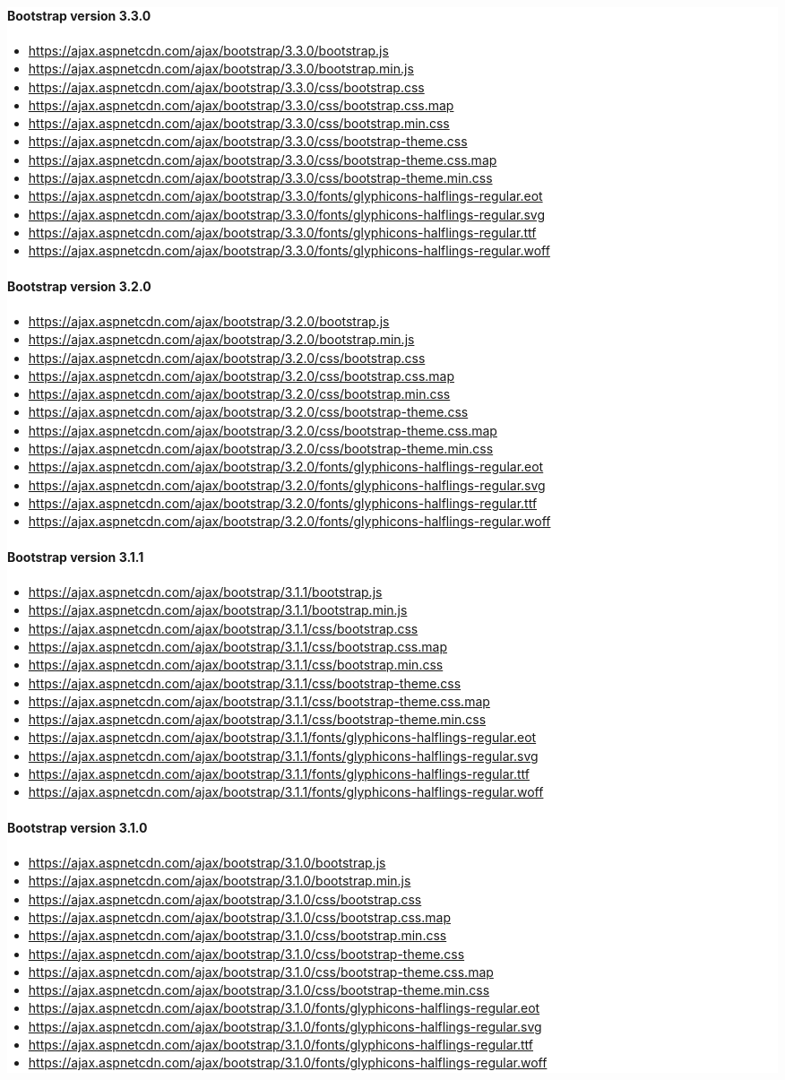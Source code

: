 #### Bootstrap version 3.3.0

- https://ajax.aspnetcdn.com/ajax/bootstrap/3.3.0/bootstrap.js
- https://ajax.aspnetcdn.com/ajax/bootstrap/3.3.0/bootstrap.min.js
- https://ajax.aspnetcdn.com/ajax/bootstrap/3.3.0/css/bootstrap.css
- https://ajax.aspnetcdn.com/ajax/bootstrap/3.3.0/css/bootstrap.css.map
- https://ajax.aspnetcdn.com/ajax/bootstrap/3.3.0/css/bootstrap.min.css
- https://ajax.aspnetcdn.com/ajax/bootstrap/3.3.0/css/bootstrap-theme.css
- https://ajax.aspnetcdn.com/ajax/bootstrap/3.3.0/css/bootstrap-theme.css.map
- https://ajax.aspnetcdn.com/ajax/bootstrap/3.3.0/css/bootstrap-theme.min.css
- https://ajax.aspnetcdn.com/ajax/bootstrap/3.3.0/fonts/glyphicons-halflings-regular.eot
- https://ajax.aspnetcdn.com/ajax/bootstrap/3.3.0/fonts/glyphicons-halflings-regular.svg
- https://ajax.aspnetcdn.com/ajax/bootstrap/3.3.0/fonts/glyphicons-halflings-regular.ttf
- https://ajax.aspnetcdn.com/ajax/bootstrap/3.3.0/fonts/glyphicons-halflings-regular.woff

#### Bootstrap version 3.2.0

- https://ajax.aspnetcdn.com/ajax/bootstrap/3.2.0/bootstrap.js
- https://ajax.aspnetcdn.com/ajax/bootstrap/3.2.0/bootstrap.min.js
- https://ajax.aspnetcdn.com/ajax/bootstrap/3.2.0/css/bootstrap.css
- https://ajax.aspnetcdn.com/ajax/bootstrap/3.2.0/css/bootstrap.css.map
- https://ajax.aspnetcdn.com/ajax/bootstrap/3.2.0/css/bootstrap.min.css
- https://ajax.aspnetcdn.com/ajax/bootstrap/3.2.0/css/bootstrap-theme.css
- https://ajax.aspnetcdn.com/ajax/bootstrap/3.2.0/css/bootstrap-theme.css.map
- https://ajax.aspnetcdn.com/ajax/bootstrap/3.2.0/css/bootstrap-theme.min.css
- https://ajax.aspnetcdn.com/ajax/bootstrap/3.2.0/fonts/glyphicons-halflings-regular.eot
- https://ajax.aspnetcdn.com/ajax/bootstrap/3.2.0/fonts/glyphicons-halflings-regular.svg
- https://ajax.aspnetcdn.com/ajax/bootstrap/3.2.0/fonts/glyphicons-halflings-regular.ttf
- https://ajax.aspnetcdn.com/ajax/bootstrap/3.2.0/fonts/glyphicons-halflings-regular.woff

#### Bootstrap version 3.1.1

- https://ajax.aspnetcdn.com/ajax/bootstrap/3.1.1/bootstrap.js
- https://ajax.aspnetcdn.com/ajax/bootstrap/3.1.1/bootstrap.min.js
- https://ajax.aspnetcdn.com/ajax/bootstrap/3.1.1/css/bootstrap.css
- https://ajax.aspnetcdn.com/ajax/bootstrap/3.1.1/css/bootstrap.css.map
- https://ajax.aspnetcdn.com/ajax/bootstrap/3.1.1/css/bootstrap.min.css
- https://ajax.aspnetcdn.com/ajax/bootstrap/3.1.1/css/bootstrap-theme.css
- https://ajax.aspnetcdn.com/ajax/bootstrap/3.1.1/css/bootstrap-theme.css.map
- https://ajax.aspnetcdn.com/ajax/bootstrap/3.1.1/css/bootstrap-theme.min.css
- https://ajax.aspnetcdn.com/ajax/bootstrap/3.1.1/fonts/glyphicons-halflings-regular.eot
- https://ajax.aspnetcdn.com/ajax/bootstrap/3.1.1/fonts/glyphicons-halflings-regular.svg
- https://ajax.aspnetcdn.com/ajax/bootstrap/3.1.1/fonts/glyphicons-halflings-regular.ttf
- https://ajax.aspnetcdn.com/ajax/bootstrap/3.1.1/fonts/glyphicons-halflings-regular.woff

#### Bootstrap version 3.1.0

- https://ajax.aspnetcdn.com/ajax/bootstrap/3.1.0/bootstrap.js
- https://ajax.aspnetcdn.com/ajax/bootstrap/3.1.0/bootstrap.min.js
- https://ajax.aspnetcdn.com/ajax/bootstrap/3.1.0/css/bootstrap.css
- https://ajax.aspnetcdn.com/ajax/bootstrap/3.1.0/css/bootstrap.css.map
- https://ajax.aspnetcdn.com/ajax/bootstrap/3.1.0/css/bootstrap.min.css
- https://ajax.aspnetcdn.com/ajax/bootstrap/3.1.0/css/bootstrap-theme.css
- https://ajax.aspnetcdn.com/ajax/bootstrap/3.1.0/css/bootstrap-theme.css.map
- https://ajax.aspnetcdn.com/ajax/bootstrap/3.1.0/css/bootstrap-theme.min.css
- https://ajax.aspnetcdn.com/ajax/bootstrap/3.1.0/fonts/glyphicons-halflings-regular.eot
- https://ajax.aspnetcdn.com/ajax/bootstrap/3.1.0/fonts/glyphicons-halflings-regular.svg
- https://ajax.aspnetcdn.com/ajax/bootstrap/3.1.0/fonts/glyphicons-halflings-regular.ttf
- https://ajax.aspnetcdn.com/ajax/bootstrap/3.1.0/fonts/glyphicons-halflings-regular.woff

